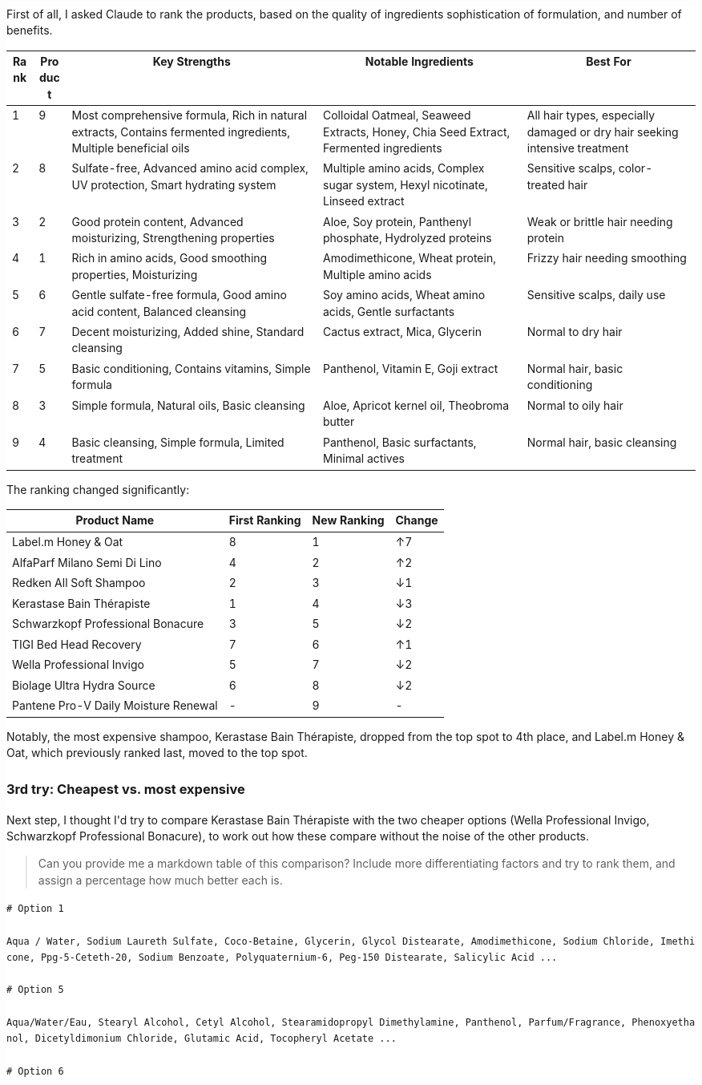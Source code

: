 First of all, I asked Claude to rank the products, based on the quality of ingredients sophistication of formulation, and number of benefits.

| Rank | Product | Key Strengths | Notable Ingredients | Best For |
|------|----------|----------------|-------------------|-----------|
| 1 | 9 | Most comprehensive formula, Rich in natural extracts, Contains fermented ingredients, Multiple beneficial oils | Colloidal Oatmeal, Seaweed Extracts, Honey, Chia Seed Extract, Fermented ingredients | All hair types, especially damaged or dry hair seeking intensive treatment |
| 2 | 8 | Sulfate-free, Advanced amino acid complex, UV protection, Smart hydrating system | Multiple amino acids, Complex sugar system, Hexyl nicotinate, Linseed extract | Sensitive scalps, color-treated hair |
| 3 | 2 | Good protein content, Advanced moisturizing, Strengthening properties | Aloe, Soy protein, Panthenyl phosphate, Hydrolyzed proteins | Weak or brittle hair needing protein |
| 4 | 1 | Rich in amino acids, Good smoothing properties, Moisturizing | Amodimethicone, Wheat protein, Multiple amino acids | Frizzy hair needing smoothing |
| 5 | 6 | Gentle sulfate-free formula, Good amino acid content, Balanced cleansing | Soy amino acids, Wheat amino acids, Gentle surfactants | Sensitive scalps, daily use |
| 6 | 7 | Decent moisturizing, Added shine, Standard cleansing | Cactus extract, Mica, Glycerin | Normal to dry hair |
| 7 | 5 | Basic conditioning, Contains vitamins, Simple formula | Panthenol, Vitamin E, Goji extract | Normal hair, basic conditioning |
| 8 | 3 | Simple formula, Natural oils, Basic cleansing | Aloe, Apricot kernel oil, Theobroma butter | Normal to oily hair |
| 9 | 4 | Basic cleansing, Simple formula, Limited treatment | Panthenol, Basic surfactants, Minimal actives | Normal hair, basic cleansing |

The ranking changed significantly:

| Product Name | First Ranking | New Ranking | Change |
|--------------|---------------|-------------|--------|
| Label.m Honey & Oat | 8 | 1 | ↑7 |
| AlfaParf Milano Semi Di Lino | 4 | 2 | ↑2 |
| Redken All Soft Shampoo | 2 | 3 | ↓1 |
| Kerastase Bain Thérapiste | 1 | 4 | ↓3 |
| Schwarzkopf Professional Bonacure | 3 | 5 | ↓2 |
| TIGI Bed Head Recovery | 7 | 6 | ↑1 |
| Wella Professional Invigo | 5 | 7 | ↓2 |
| Biolage Ultra Hydra Source | 6 | 8 | ↓2 |
| Pantene Pro-V Daily Moisture Renewal | - | 9 | - |

Notably, the most expensive shampoo, Kerastase Bain Thérapiste, dropped from the top spot to 4th place, and Label.m Honey & Oat, which previously ranked last, moved to the top spot.

### 3rd try: Cheapest vs. most expensive

Next step, I thought I'd try to compare Kerastase Bain Thérapiste with the two cheaper options (Wella Professional Invigo, Schwarzkopf Professional Bonacure), to work out how these compare without the noise of the other products.

> Can you provide me a markdown table of this comparison? Include more differentiating factors and try to rank them, and assign a percentage how much better each is.

```
# Option 1

Aqua / Water, Sodium Laureth Sulfate, Coco-Betaine, Glycerin, Glycol Distearate, Amodimethicone, Sodium Chloride, Imethicone, Ppg-5-Ceteth-20, Sodium Benzoate, Polyquaternium-6, Peg-150 Distearate, Salicylic Acid ...

# Option 5

Aqua/Water/Eau, Stearyl Alcohol, Cetyl Alcohol, Stearamidopropyl Dimethylamine, Panthenol, Parfum/Fragrance, Phenoxyethanol, Dicetyldimonium Chloride, Glutamic Acid, Tocopheryl Acetate ...

# Option 6
```